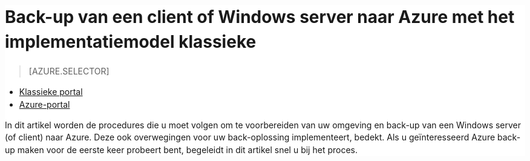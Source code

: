 <properties
    pageTitle="Maak een back-up van een client naar Azure met het implementatiemodel klassieke of Windows server | Microsoft Azure"
    description="Back-Windows-servers of clients Azure door maken van een back-kluis, referenties downloaden, installeren van de back-agent en voltooien van een eerste back-up van uw bestanden en mappen."
    services="backup"
    documentationCenter=""
    authors="markgalioto"
    manager="cfreeman"
    editor=""
    keywords="back-kluis; back-up van een Windows-server. back-ups;"/>

<tags
    ms.service="backup"
    ms.workload="storage-backup-recovery"
    ms.tgt_pltfrm="na"
    ms.devlang="na"
    ms.topic="article"
    ms.date="08/08/2016"
    ms.author="jimpark; trinadhk; markgal"/>


# <a name="back-up-a-windows-server-or-client-to-azure-using-the-classic-deployment-model"></a>Back-up van een client of Windows server naar Azure met het implementatiemodel klassieke

> [AZURE.SELECTOR]
- [Klassieke portal](backup-configure-vault-classic.md)
- [Azure-portal](backup-configure-vault.md)

In dit artikel worden de procedures die u moet volgen om te voorbereiden van uw omgeving en back-up van een Windows server (of client) naar Azure. Deze ook overwegingen voor uw back-oplossing implementeert, bedekt. Als u geïnteresseerd Azure back-up maken voor de eerste keer probeert bent, begeleidt in dit artikel snel u bij het proces.
